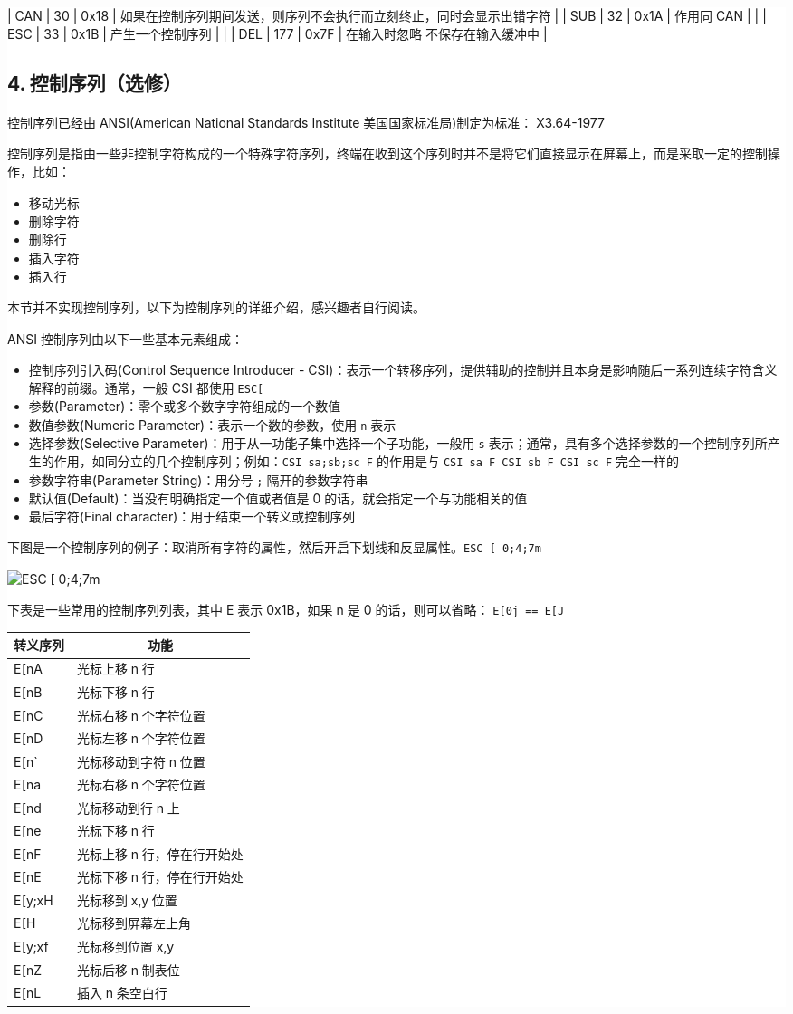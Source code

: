 | CAN      | 30     | 0x18     | 如果在控制序列期间发送，则序列不会执行而立刻终止，同时会显示出错字符 |
| SUB      | 32     | 0x1A     | 作用同 CAN                                                           |  |
| ESC      | 33     | 0x1B     | 产生一个控制序列                                                     |  |
| DEL      | 177    | 0x7F     | 在输入时忽略 不保存在输入缓冲中                                      |

## 4. 控制序列（选修）

控制序列已经由 ANSI(American National Standards Institute 美国国家标准局)制定为标准： X3.64-1977

控制序列是指由一些非控制字符构成的一个特殊字符序列，终端在收到这个序列时并不是将它们直接显示在屏幕上，而是采取一定的控制操作，比如：

- 移动光标
- 删除字符
- 删除行
- 插入字符
- 插入行

本节并不实现控制序列，以下为控制序列的详细介绍，感兴趣者自行阅读。

ANSI 控制序列由以下一些基本元素组成：

- 控制序列引入码(Control Sequence Introducer - CSI)：表示一个转移序列，提供辅助的控制并且本身是影响随后一系列连续字符含义解释的前缀。通常，一般 CSI 都使用 `ESC[`
- 参数(Parameter)：零个或多个数字字符组成的一个数值
- 数值参数(Numeric Parameter)：表示一个数的参数，使用 `n` 表示
- 选择参数(Selective Parameter)：用于从一功能子集中选择一个子功能，一般用 `s` 表示；通常，具有多个选择参数的一个控制序列所产生的作用，如同分立的几个控制序列；例如：`CSI sa;sb;sc F` 的作用是与 `CSI sa F CSI sb F CSI sc F` 完全一样的
- 参数字符串(Parameter String)：用分号 `;` 隔开的参数字符串
- 默认值(Default)：当没有明确指定一个值或者值是 0 的话，就会指定一个与功能相关的值
- 最后字符(Final character)：用于结束一个转义或控制序列

下图是一个控制序列的例子：取消所有字符的属性，然后开启下划线和反显属性。`ESC [ 0;4;7m`

![ESC \[ 0;4;7m](../images/22-2.svg)

下表是一些常用的控制序列列表，其中 E 表示 0x1B，如果 n 是 0 的话，则可以省略： `E[0j == E[J`

| 转义序列 | 功能                           |
| -------- | ------------------------------ |
| E[nA     | 光标上移 n 行                  |
| E[nB     | 光标下移 n 行                  |
| E[nC     | 光标右移 n 个字符位置          |
| E[nD     | 光标左移 n 个字符位置          |
| E[n`     | 光标移动到字符 n 位置          |
| E[na     | 光标右移 n 个字符位置          |
| E[nd     | 光标移动到行 n 上              |
| E[ne     | 光标下移 n 行                  |
| E[nF     | 光标上移 n 行，停在行开始处    |
| E[nE     | 光标下移 n 行，停在行开始处    |
| E[y;xH   | 光标移到 x,y 位置              |
| E[H      | 光标移到屏幕左上角             |
| E[y;xf   | 光标移到位置 x,y               |
| E[nZ     | 光标后移 n 制表位              |
| E[nL     | 插入 n 条空白行                |
